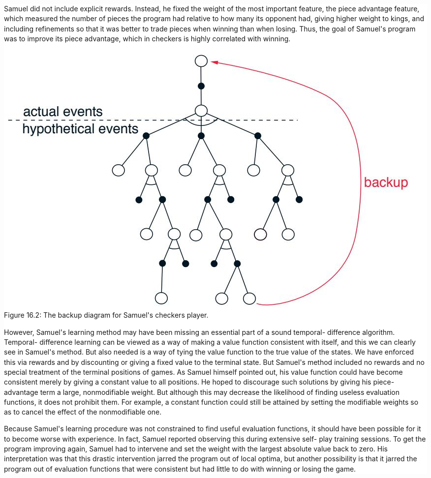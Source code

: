Samuel did not include explicit rewards. Instead, he fixed the weight of the most important feature, the piece advantage feature, which measured the number of pieces the program had relative to how many its opponent had, giving higher weight to kings, and including refinements so that it was better to trade pieces when winning than when losing. Thus, the goal of Samuel's program was to improve its piece advantage, which in checkers is highly correlated with winning.

![](images/7377b8ad97d443c6ab21a613dfefd3de069809d34f7569c10bd19d298ede7086.jpg)  
Figure 16.2: The backup diagram for Samuel's checkers player.

However, Samuel's learning method may have been missing an essential part of a sound temporal- difference algorithm. Temporal- difference learning can be viewed as a way of making a value function consistent with itself, and this we can clearly see in Samuel's method. But also needed is a way of tying the value function to the true value of the states. We have enforced this via rewards and by discounting or giving a fixed value to the terminal state. But Samuel's method included no rewards and no special treatment of the terminal positions of games. As Samuel himself pointed out, his value function could have become consistent merely by giving a constant value to all positions. He hoped to discourage such solutions by giving his piece- advantage term a large, nonmodifiable weight. But although this may decrease the likelihood of finding useless evaluation functions, it does not prohibit them. For example, a constant function could still be attained by setting the modifiable weights so as to cancel the effect of the nonmodifiable one.

Because Samuel's learning procedure was not constrained to find useful evaluation functions, it should have been possible for it to become worse with experience. In fact, Samuel reported observing this during extensive self- play training sessions. To get the program improving again, Samuel had to intervene and set the weight with the largest absolute value back to zero. His interpretation was that this drastic intervention jarred the program out of local optima, but another possibility is that it jarred the program out of evaluation functions that were consistent but had little to do with winning or losing the game.
